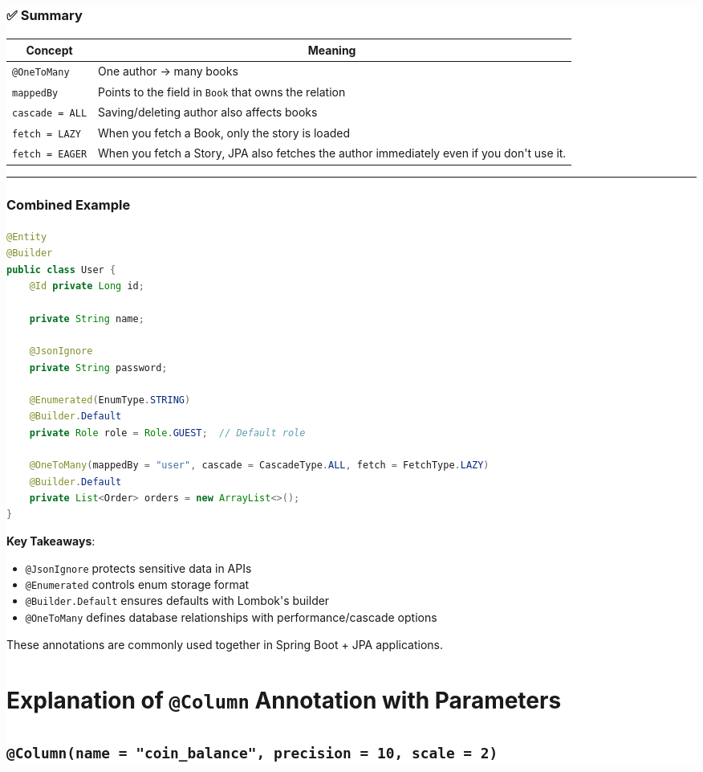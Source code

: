 
### ✅ Summary

| Concept         | Meaning                                                                                   |
| --------------- | ----------------------------------------------------------------------------------------- |
| `@OneToMany`    | One author → many books                                                                   |
| `mappedBy`      | Points to the field in `Book` that owns the relation                                      |
| `cascade = ALL` | Saving/deleting author also affects books                                                 |
| `fetch = LAZY`  | When you fetch a Book, only the story is loaded                                           |
| `fetch = EAGER` | When you fetch a Story, JPA also fetches the author immediately even if you don't use it. |

---

### **Combined Example**

```java
@Entity
@Builder
public class User {
    @Id private Long id;

    private String name;

    @JsonIgnore
    private String password;

    @Enumerated(EnumType.STRING)
    @Builder.Default
    private Role role = Role.GUEST;  // Default role

    @OneToMany(mappedBy = "user", cascade = CascadeType.ALL, fetch = FetchType.LAZY)
    @Builder.Default
    private List<Order> orders = new ArrayList<>();
}
```

**Key Takeaways**:

- `@JsonIgnore` protects sensitive data in APIs
- `@Enumerated` controls enum storage format
- `@Builder.Default` ensures defaults with Lombok's builder
- `@OneToMany` defines database relationships with performance/cascade options

These annotations are commonly used together in Spring Boot + JPA applications.

# Explanation of `@Column` Annotation with Parameters

## `@Column(name = "coin_balance", precision = 10, scale = 2)`
